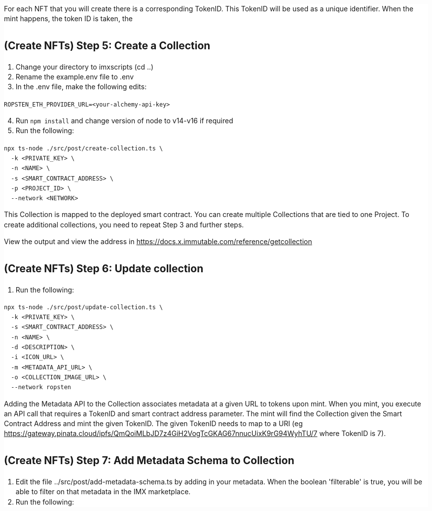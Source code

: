 For each NFT that you will create there is a corresponding TokenID. This TokenID will be used as a unique identifier. When the mint happens, the token ID is taken, the 

## (Create NFTs) Step 5: Create a Collection
1. Change your directory to imxscripts (cd ..)
2. Rename the example.env file to .env
3. In the .env file, make the following edits:
```
ROPSTEN_ETH_PROVIDER_URL=<your-alchemy-api-key>
```
4. Run `npm install` and change version of node to v14-v16 if required
5. Run the following:
```
npx ts-node ./src/post/create-collection.ts \
  -k <PRIVATE_KEY> \
  -n <NAME> \
  -s <SMART_CONTRACT_ADDRESS> \
  -p <PROJECT_ID> \
  --network <NETWORK>
```

This Collection is mapped to the deployed smart contract. You can create multiple Collections that are tied to one Project. To create additional collections, you need to repeat Step 3 and further steps.

View the output and view the address in https://docs.x.immutable.com/reference/getcollection


## (Create NFTs) Step 6: Update collection
1. Run the following:
```
npx ts-node ./src/post/update-collection.ts \
  -k <PRIVATE_KEY> \
  -s <SMART_CONTRACT_ADDRESS> \
  -n <NAME> \
  -d <DESCRIPTION> \
  -i <ICON_URL> \
  -m <METADATA_API_URL> \
  -o <COLLECTION_IMAGE_URL> \
  --network ropsten
```
Adding the Metadata API to the Collection associates metadata at a given URL to tokens upon mint. When you mint, you execute an API call that requires a TokenID and smart contract address parameter. The mint will find the Collection given the Smart Contract Address and mint the given TokenID. The given TokenID needs to map to a URI (eg https://gateway.pinata.cloud/ipfs/QmQoiMLbJD7z4GiH2VogTcGKAG67nnucUixK9rG94WyhTU/7 where TokenID is 7).


## (Create NFTs) Step 7: Add Metadata Schema to Collection
1. Edit the file ../src/post/add-metadata-schema.ts by adding in your metadata. When the boolean 'filterable' is true, you will be able to filter on that metadata in the IMX marketplace.
2. Run the following:
